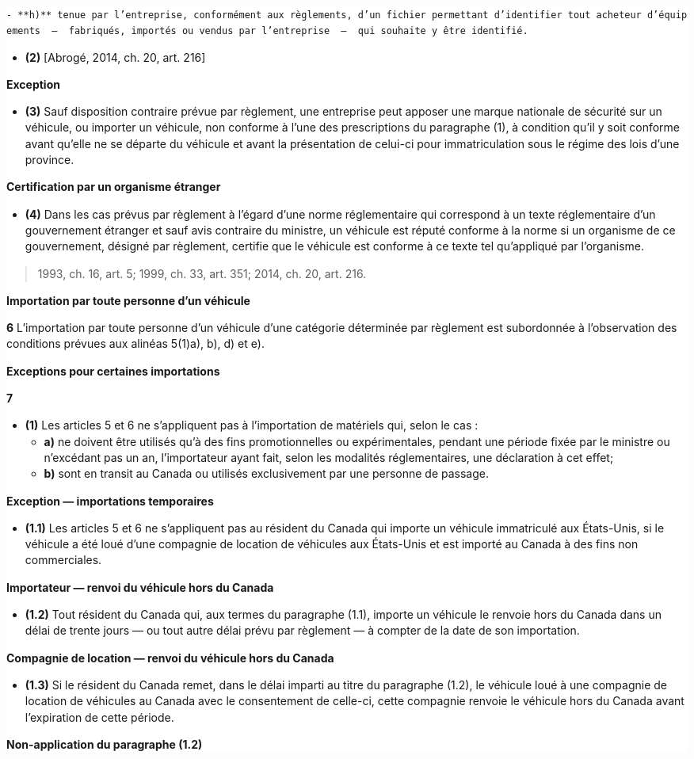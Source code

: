 	- **h)** tenue par l’entreprise, conformément aux règlements, d’un fichier permettant d’identifier tout acheteur d’équipements  —  fabriqués, importés ou vendus par l’entreprise  —  qui souhaite y être identifié.

- **(2)** [Abrogé, 2014, ch. 20, art. 216]

**Exception**

- **(3)** Sauf disposition contraire prévue par règlement, une entreprise peut apposer une marque nationale de sécurité sur un véhicule, ou importer un véhicule, non conforme à l’une des prescriptions du paragraphe (1), à condition qu’il y soit conforme avant qu’elle ne se départe du véhicule et avant la présentation de celui-ci pour immatriculation sous le régime des lois d’une province.

**Certification par un organisme étranger**

- **(4)** Dans les cas prévus par règlement à l’égard d’une norme réglementaire qui correspond à un texte réglementaire d’un gouvernement étranger et sauf avis contraire du ministre, un véhicule est réputé conforme à la norme si un organisme de ce gouvernement, désigné par règlement, certifie que le véhicule est conforme à ce texte tel qu’appliqué par l’organisme.
> 1993, ch. 16, art. 5; 1999, ch. 33, art. 351; 2014, ch. 20, art. 216.





**Importation par toute personne d’un véhicule**

**6** L’importation par toute personne d’un véhicule d’une catégorie déterminée par règlement est subordonnée à l’observation des conditions prévues aux alinéas 5(1)a), b), d) et e).




**Exceptions pour certaines importations**

**7** 

- **(1)** Les articles 5 et 6 ne s’appliquent pas à l’importation de matériels qui, selon le cas :
	- **a)** ne doivent être utilisés qu’à des fins promotionnelles ou expérimentales, pendant une période fixée par le ministre ou n’excédant pas un an, l’importateur ayant fait, selon les modalités réglementaires, une déclaration à cet effet;
	- **b)** sont en transit au Canada ou utilisés exclusivement par une personne de passage.

**Exception — importations temporaires**

- **(1.1)** Les articles 5 et 6 ne s’appliquent pas au résident du Canada qui importe un véhicule immatriculé aux États-Unis, si le véhicule a été loué d’une compagnie de location de véhicules aux États-Unis et est importé au Canada à des fins non commerciales.

**Importateur — renvoi du véhicule hors du Canada**

- **(1.2)** Tout résident du Canada qui, aux termes du paragraphe (1.1), importe un véhicule le renvoie hors du Canada dans un délai de trente jours — ou tout autre délai prévu par règlement — à compter de la date de son importation.

**Compagnie de location — renvoi du véhicule hors du Canada**

- **(1.3)** Si le résident du Canada remet, dans le délai imparti au titre du paragraphe (1.2), le véhicule loué à une compagnie de location de véhicules au Canada avec le consentement de celle-ci, cette compagnie renvoie le véhicule hors du Canada avant l’expiration de cette période.

**Non-application du paragraphe (1.2)**
